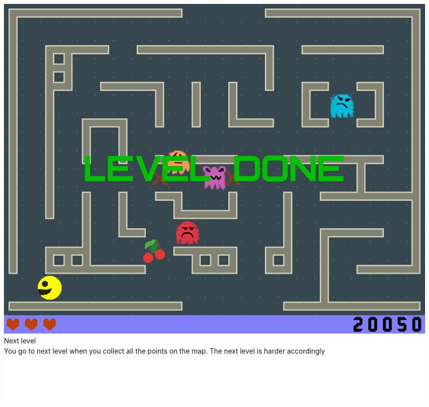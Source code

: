   <img src="/images/Configurable_pacman/pacman_level_done.png"  class="image">
  <div class="overlay">
    <div class="text">Next level <br> You go to next level when you collect all the points on the map. The next level is harder accordingly</div>
  </div>
</div>


<div style="clear: both;"></div> 

<div style="margin-bottom: 2cm;">
</div>



<br>
